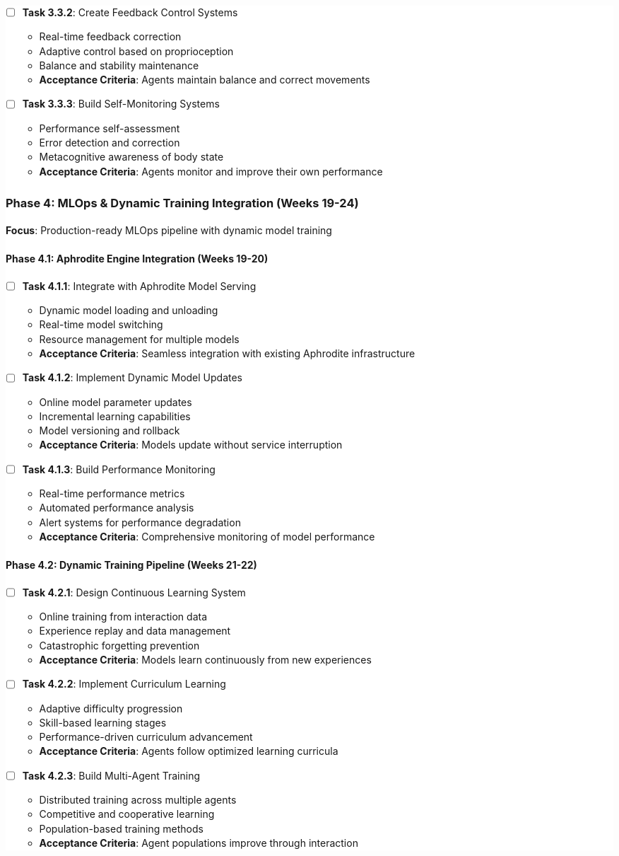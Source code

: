 - [ ] **Task 3.3.2**: Create Feedback Control Systems
  - Real-time feedback correction
  - Adaptive control based on proprioception
  - Balance and stability maintenance
  - **Acceptance Criteria**: Agents maintain balance and correct movements

- [ ] **Task 3.3.3**: Build Self-Monitoring Systems
  - Performance self-assessment
  - Error detection and correction
  - Metacognitive awareness of body state
  - **Acceptance Criteria**: Agents monitor and improve their own performance

### Phase 4: MLOps & Dynamic Training Integration (Weeks 19-24)
**Focus**: Production-ready MLOps pipeline with dynamic model training

#### Phase 4.1: Aphrodite Engine Integration (Weeks 19-20)
- [ ] **Task 4.1.1**: Integrate with Aphrodite Model Serving
  - Dynamic model loading and unloading
  - Real-time model switching
  - Resource management for multiple models
  - **Acceptance Criteria**: Seamless integration with existing Aphrodite infrastructure

- [ ] **Task 4.1.2**: Implement Dynamic Model Updates
  - Online model parameter updates
  - Incremental learning capabilities
  - Model versioning and rollback
  - **Acceptance Criteria**: Models update without service interruption

- [ ] **Task 4.1.3**: Build Performance Monitoring
  - Real-time performance metrics
  - Automated performance analysis
  - Alert systems for performance degradation
  - **Acceptance Criteria**: Comprehensive monitoring of model performance

#### Phase 4.2: Dynamic Training Pipeline (Weeks 21-22)
- [ ] **Task 4.2.1**: Design Continuous Learning System
  - Online training from interaction data
  - Experience replay and data management
  - Catastrophic forgetting prevention
  - **Acceptance Criteria**: Models learn continuously from new experiences

- [ ] **Task 4.2.2**: Implement Curriculum Learning
  - Adaptive difficulty progression
  - Skill-based learning stages
  - Performance-driven curriculum advancement
  - **Acceptance Criteria**: Agents follow optimized learning curricula

- [ ] **Task 4.2.3**: Build Multi-Agent Training
  - Distributed training across multiple agents
  - Competitive and cooperative learning
  - Population-based training methods
  - **Acceptance Criteria**: Agent populations improve through interaction
